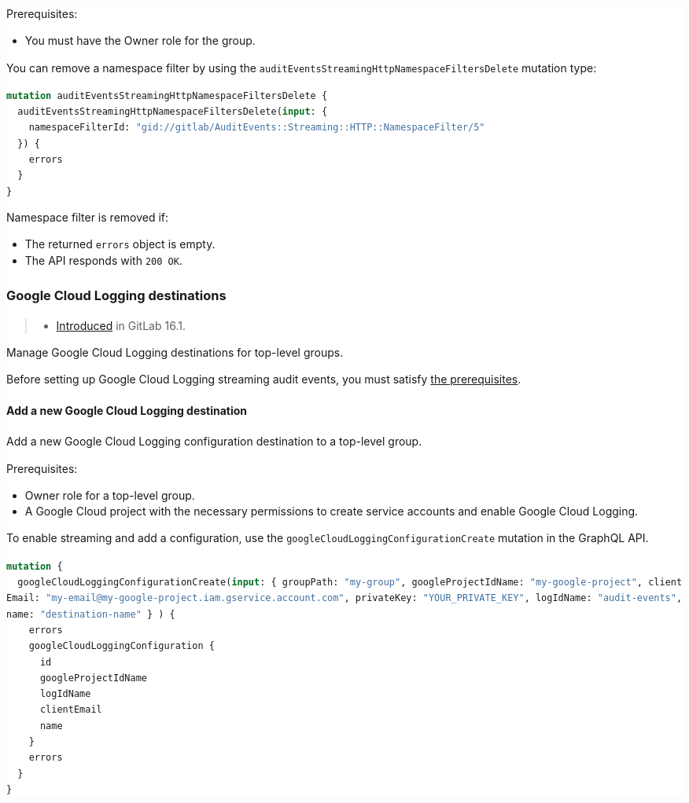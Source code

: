 Prerequisites:

- You must have the Owner role for the group.

You can remove a namespace filter by using the `auditEventsStreamingHttpNamespaceFiltersDelete` mutation type:

```graphql
mutation auditEventsStreamingHttpNamespaceFiltersDelete {
  auditEventsStreamingHttpNamespaceFiltersDelete(input: {
    namespaceFilterId: "gid://gitlab/AuditEvents::Streaming::HTTP::NamespaceFilter/5"
  }) {
    errors
  }
}
```

Namespace filter is removed if:

- The returned `errors` object is empty.
- The API responds with `200 OK`.

### Google Cloud Logging destinations

> - [Introduced](https://gitlab.com/gitlab-org/gitlab/-/issues/409422) in GitLab 16.1.

Manage Google Cloud Logging destinations for top-level groups.

Before setting up Google Cloud Logging streaming audit events, you must satisfy [the prerequisites](index.md#prerequisites).

#### Add a new Google Cloud Logging destination

Add a new Google Cloud Logging configuration destination to a top-level group.

Prerequisites:

- Owner role for a top-level group.
- A Google Cloud project with the necessary permissions to create service accounts and enable Google Cloud Logging.

To enable streaming and add a configuration, use the
`googleCloudLoggingConfigurationCreate` mutation in the GraphQL API.

```graphql
mutation {
  googleCloudLoggingConfigurationCreate(input: { groupPath: "my-group", googleProjectIdName: "my-google-project", clientEmail: "my-email@my-google-project.iam.gservice.account.com", privateKey: "YOUR_PRIVATE_KEY", logIdName: "audit-events", name: "destination-name" } ) {
    errors
    googleCloudLoggingConfiguration {
      id
      googleProjectIdName
      logIdName
      clientEmail
      name
    }
    errors
  }
}
```
